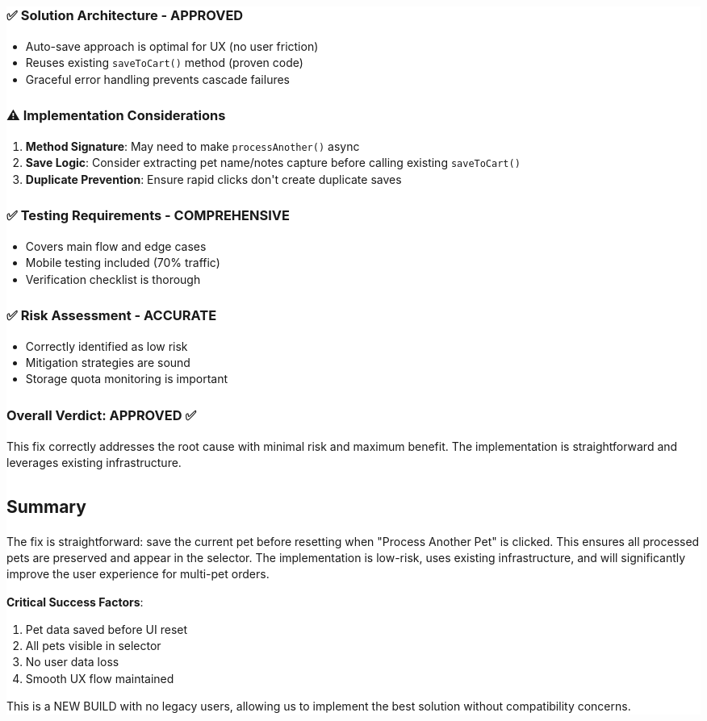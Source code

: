 ### ✅ Solution Architecture - APPROVED
- Auto-save approach is optimal for UX (no user friction)
- Reuses existing `saveToCart()` method (proven code)
- Graceful error handling prevents cascade failures

### ⚠️ Implementation Considerations
1. **Method Signature**: May need to make `processAnother()` async
2. **Save Logic**: Consider extracting pet name/notes capture before calling existing `saveToCart()`
3. **Duplicate Prevention**: Ensure rapid clicks don't create duplicate saves

### ✅ Testing Requirements - COMPREHENSIVE
- Covers main flow and edge cases
- Mobile testing included (70% traffic)
- Verification checklist is thorough

### ✅ Risk Assessment - ACCURATE
- Correctly identified as low risk
- Mitigation strategies are sound
- Storage quota monitoring is important

### Overall Verdict: APPROVED ✅
This fix correctly addresses the root cause with minimal risk and maximum benefit. The implementation is straightforward and leverages existing infrastructure.

## Summary

The fix is straightforward: save the current pet before resetting when "Process Another Pet" is clicked. This ensures all processed pets are preserved and appear in the selector. The implementation is low-risk, uses existing infrastructure, and will significantly improve the user experience for multi-pet orders.

**Critical Success Factors**:
1. Pet data saved before UI reset
2. All pets visible in selector
3. No user data loss
4. Smooth UX flow maintained

This is a NEW BUILD with no legacy users, allowing us to implement the best solution without compatibility concerns.